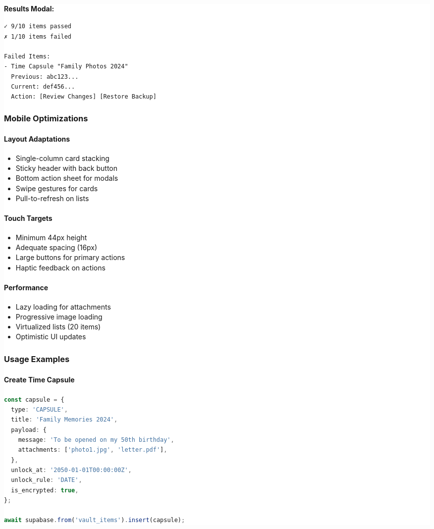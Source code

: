 **Results Modal:**
```
✓ 9/10 items passed
✗ 1/10 items failed

Failed Items:
- Time Capsule "Family Photos 2024"
  Previous: abc123...
  Current: def456...
  Action: [Review Changes] [Restore Backup]
```

### Mobile Optimizations

#### Layout Adaptations
- Single-column card stacking
- Sticky header with back button
- Bottom action sheet for modals
- Swipe gestures for cards
- Pull-to-refresh on lists

#### Touch Targets
- Minimum 44px height
- Adequate spacing (16px)
- Large buttons for primary actions
- Haptic feedback on actions

#### Performance
- Lazy loading for attachments
- Progressive image loading
- Virtualized lists (20 items)
- Optimistic UI updates

### Usage Examples

#### Create Time Capsule
```typescript
const capsule = {
  type: 'CAPSULE',
  title: 'Family Memories 2024',
  payload: {
    message: 'To be opened on my 50th birthday',
    attachments: ['photo1.jpg', 'letter.pdf'],
  },
  unlock_at: '2050-01-01T00:00:00Z',
  unlock_rule: 'DATE',
  is_encrypted: true,
};

await supabase.from('vault_items').insert(capsule);
```
